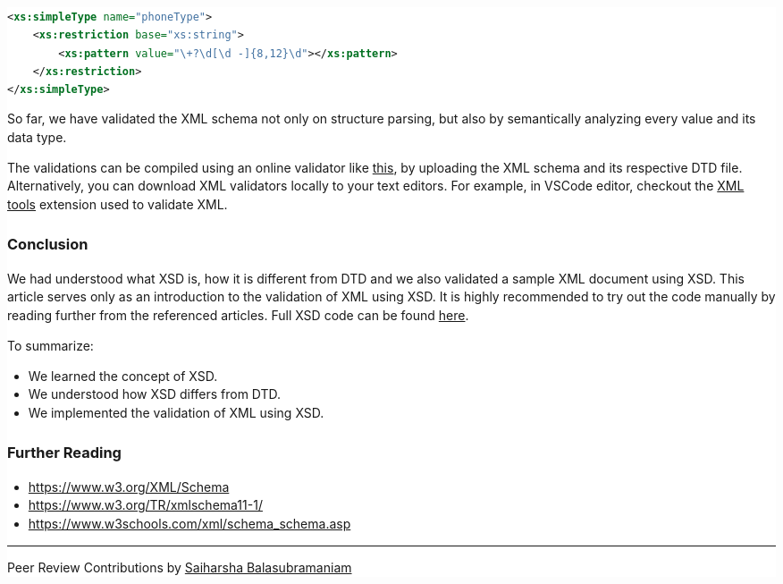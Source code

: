 ```xml
<xs:simpleType name="phoneType">
    <xs:restriction base="xs:string">
        <xs:pattern value="\+?\d[\d -]{8,12}\d"></xs:pattern>
    </xs:restriction>
</xs:simpleType>
```

So far, we have validated the XML schema not only on structure parsing, but also by semantically analyzing every value and its data type.

The validations can be compiled using an online validator like [this](https://codebeautify.org/xmlvalidator), by uploading the XML schema and its respective DTD file. Alternatively, you can download XML validators locally to your text editors. For example, in VSCode editor, checkout the [XML tools](https://marketplace.visualstudio.com/items?itemName=DotJoshJohnson.xml) extension used to validate XML.

### Conclusion
We had understood what XSD is, how it is different from DTD and we also validated a sample XML document using XSD. This article serves only as an introduction to the validation of XML using XSD. It is highly recommended to try out the code manually by reading further from the referenced articles. Full XSD code can be found [here](https://gist.github.com/srishilesh/3dc43a0c08430d75e77969086bcd5ee8).

To summarize:
- We learned the concept of XSD.
- We understood how XSD differs from DTD.
- We implemented the validation of XML using XSD.

### Further Reading
- https://www.w3.org/XML/Schema
- https://www.w3.org/TR/xmlschema11-1/
- https://www.w3schools.com/xml/schema_schema.asp

---
Peer Review Contributions by [Saiharsha Balasubramaniam](/authors/saiharsha-balasubramaniam/)
